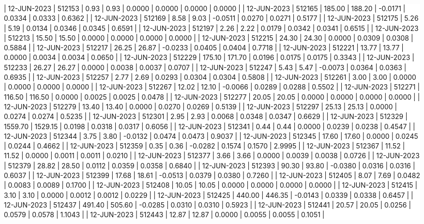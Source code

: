 | 12-JUN-2023 | 512153 | 0.93 | 0.93 | 0.0000 | 0.0000 | 0.0000 | 0.0000 |
| 12-JUN-2023 | 512165 | 185.00 | 188.20 | -0.0171 | 0.0334 | 0.0333 | 0.6362 |
| 12-JUN-2023 | 512169 | 8.58 | 9.03 | -0.0511 | 0.0270 | 0.0271 | 0.5177 |
| 12-JUN-2023 | 512175 | 5.26 | 5.19 | 0.0134 | 0.0346 | 0.0345 | 0.6591 |
| 12-JUN-2023 | 512197 | 2.26 | 2.22 | 0.0179 | 0.0342 | 0.0341 | 0.6515 |
| 12-JUN-2023 | 512213 | 15.50 | 15.50 | 0.0000 | 0.0000 | 0.0000 | 0.0000 |
| 12-JUN-2023 | 512215 | 24.30 | 24.30 | 0.0000 | 0.0309 | 0.0308 | 0.5884 |
| 12-JUN-2023 | 512217 | 26.25 | 26.87 | -0.0233 | 0.0405 | 0.0404 | 0.7718 |
| 12-JUN-2023 | 512221 | 13.77 | 13.77 | 0.0000 | 0.0034 | 0.0034 | 0.0650 |
| 12-JUN-2023 | 512229 | 175.10 | 171.70 | 0.0196 | 0.0175 | 0.0175 | 0.3343 |
| 12-JUN-2023 | 512233 | 26.27 | 26.27 | 0.0000 | 0.0038 | 0.0037 | 0.0707 |
| 12-JUN-2023 | 512247 | 5.43 | 5.47 | -0.0073 | 0.0364 | 0.0363 | 0.6935 |
| 12-JUN-2023 | 512257 | 2.77 | 2.69 | 0.0293 | 0.0304 | 0.0304 | 0.5808 |
| 12-JUN-2023 | 512261 | 3.00 | 3.00 | 0.0000 | 0.0000 | 0.0000 | 0.0000 |
| 12-JUN-2023 | 512267 | 12.02 | 12.10 | -0.0066 | 0.0289 | 0.0288 | 0.5502 |
| 12-JUN-2023 | 512271 | 116.50 | 116.50 | 0.0000 | 0.0025 | 0.0025 | 0.0478 |
| 12-JUN-2023 | 512277 | 20.05 | 20.05 | 0.0000 | 0.0000 | 0.0000 | 0.0000 |
| 12-JUN-2023 | 512279 | 13.40 | 13.40 | 0.0000 | 0.0270 | 0.0269 | 0.5139 |
| 12-JUN-2023 | 512297 | 25.13 | 25.13 | 0.0000 | 0.0274 | 0.0274 | 0.5235 |
| 12-JUN-2023 | 512301 | 2.95 | 2.93 | 0.0068 | 0.0348 | 0.0347 | 0.6629 |
| 12-JUN-2023 | 512329 | 1559.70 | 1529.15 | 0.0198 | 0.0318 | 0.0317 | 0.6056 |
| 12-JUN-2023 | 512341 | 0.44 | 0.44 | 0.0000 | 0.0239 | 0.0238 | 0.4547 |
| 12-JUN-2023 | 512344 | 3.75 | 3.80 | -0.0132 | 0.0474 | 0.0473 | 0.9037 |
| 12-JUN-2023 | 512345 | 17.60 | 17.60 | 0.0000 | 0.0245 | 0.0244 | 0.4662 |
| 12-JUN-2023 | 512359 | 0.35 | 0.36 | -0.0282 | 0.1574 | 0.1570 | 2.9995 |
| 12-JUN-2023 | 512367 | 11.52 | 11.52 | 0.0000 | 0.0011 | 0.0011 | 0.0210 |
| 12-JUN-2023 | 512377 | 3.66 | 3.66 | 0.0000 | 0.0039 | 0.0038 | 0.0726 |
| 12-JUN-2023 | 512379 | 28.82 | 28.50 | 0.0112 | 0.0359 | 0.0358 | 0.6840 |
| 12-JUN-2023 | 512393 | 90.30 | 93.80 | -0.0380 | 0.0316 | 0.0316 | 0.6037 |
| 12-JUN-2023 | 512399 | 17.68 | 18.61 | -0.0513 | 0.0379 | 0.0380 | 0.7260 |
| 12-JUN-2023 | 512405 | 8.07 | 7.69 | 0.0482 | 0.0083 | 0.0089 | 0.1700 |
| 12-JUN-2023 | 512408 | 10.05 | 10.05 | 0.0000 | 0.0000 | 0.0000 | 0.0000 |
| 12-JUN-2023 | 512415 | 3.10 | 3.10 | 0.0000 | 0.0012 | 0.0012 | 0.0229 |
| 12-JUN-2023 | 512425 | 440.00 | 446.35 | -0.0143 | 0.0339 | 0.0338 | 0.6457 |
| 12-JUN-2023 | 512437 | 491.40 | 505.60 | -0.0285 | 0.0310 | 0.0310 | 0.5923 |
| 12-JUN-2023 | 512441 | 20.57 | 20.05 | 0.0256 | 0.0579 | 0.0578 | 1.1043 |
| 12-JUN-2023 | 512443 | 12.87 | 12.87 | 0.0000 | 0.0055 | 0.0055 | 0.1051 |